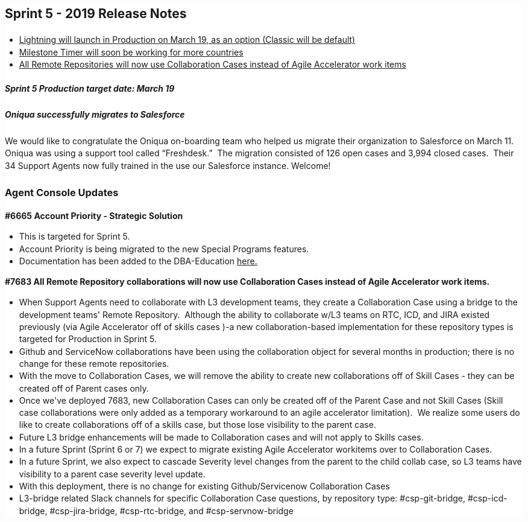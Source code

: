 ## Sprint 5 - 2019 Release Notes


* [Lightning will launch in Production on March 19, as an option (Classic will be default)](/dba-support/DBA-Education/#/DBA-Education/whatsNew/Releasenotes0519#lightning)
* [Milestone Timer will soon be working for more countries](/dba-support/DBA-Education/#/DBA-Education/whatsNew/Releasenotes0519#milestone)
* [All Remote Repositories will now use Collaboration Cases instead of Agile Accelerator work items](/dba-support/DBA-Education/#/DBA-Education/whatsNew/Releasenotes0519#remote)


##### Sprint 5 Production target date: March 19

##### Oniqua successfully migrates to Salesforce
We would like to congratulate the Oniqua on-boarding team who helped us migrate their organization to Salesforce on March 11.  Oniqua was using a support tool called “Freshdesk.”  The migration consisted of 126 open cases and 3,994 closed cases.  Their 34 Support Agents now fully trained in the use our Salesforce instance. Welcome! 

### Agent Console Updates

**#6665 Account Priority - Strategic Solution** 

* This is targeted for Sprint 5.
* Account Priority is being migrated to the new Special Programs features.  
* Documentation has been added to the DBA-Education <a href="https://pages.github.ibm.com/dba-support/DBA-Education/#/DBA-Education/process/agents/case/communication#specialprogram" target="_blank">here.</a>  

**#7683 <a id="remote" name="remote"></a>All Remote Repository collaborations will now use Collaboration Cases instead of Agile Accelerator work items.** 

* When Support Agents need to collaborate with L3 development teams, they create a Collaboration Case using a bridge to the development teams' Remote Repository.  Although the ability to collaborate w/L3 teams on RTC, ICD, and JIRA existed previously (via Agile Accelerator off of skills cases )-a new collaboration-based implementation for these repository types is targeted for Production in Sprint 5.
* Github and ServiceNow collaborations have been using the collaboration object for several months in production; there is no change for these remote repositories.
* With the move to Collaboration Cases, we will remove the ability to create new collaborations off of Skill Cases - they can be created off of Parent cases only. 
* Once we've deployed 7683, new Collaboration Cases can only be created off of the Parent Case and not Skill Cases (Skill case collaborations were only added as a temporary workaround to an agile accelerator limitation).  We realize some users do like to create collaborations off of a skills case, but those lose visibility to the parent case. 
* Future L3 bridge enhancements will be made to Collaboration cases and will not apply to Skills cases. 
* In a future Sprint (Sprint 6 or 7) we expect to migrate existing Agile Accelerator workitems over to Collaboration Cases.  
* In a future Sprint, we also expect to cascade Severity level changes from the parent to the child collab case, so L3 teams have visibility to a parent case severity level update.
* With this deployment, there is no change for existing Github/Servicenow Collaboration Cases 
* L3-bridge related Slack channels for specific Collaboration Case questions, by repository type: #csp-git-bridge, #csp-icd-bridge, #csp-jira-bridge, #csp-rtc-bridge, and #csp-servnow-bridge
